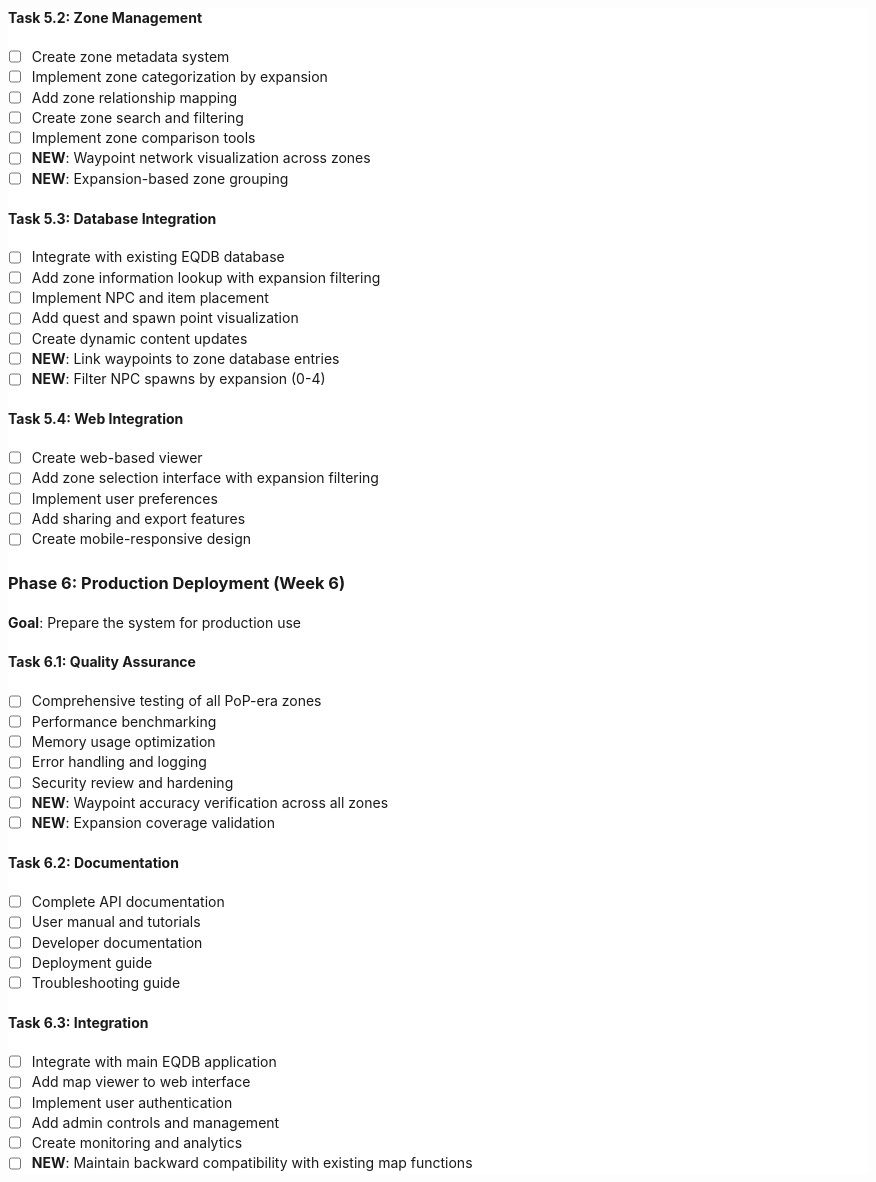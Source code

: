 #### Task 5.2: Zone Management
- [ ] Create zone metadata system
- [ ] Implement zone categorization by expansion
- [ ] Add zone relationship mapping
- [ ] Create zone search and filtering
- [ ] Implement zone comparison tools
- [ ] **NEW**: Waypoint network visualization across zones
- [ ] **NEW**: Expansion-based zone grouping

#### Task 5.3: Database Integration
- [ ] Integrate with existing EQDB database
- [ ] Add zone information lookup with expansion filtering
- [ ] Implement NPC and item placement
- [ ] Add quest and spawn point visualization
- [ ] Create dynamic content updates
- [ ] **NEW**: Link waypoints to zone database entries
- [ ] **NEW**: Filter NPC spawns by expansion (0-4)

#### Task 5.4: Web Integration
- [ ] Create web-based viewer
- [ ] Add zone selection interface with expansion filtering
- [ ] Implement user preferences
- [ ] Add sharing and export features
- [ ] Create mobile-responsive design

### Phase 6: Production Deployment (Week 6)
**Goal**: Prepare the system for production use

#### Task 6.1: Quality Assurance
- [ ] Comprehensive testing of all PoP-era zones
- [ ] Performance benchmarking
- [ ] Memory usage optimization
- [ ] Error handling and logging
- [ ] Security review and hardening
- [ ] **NEW**: Waypoint accuracy verification across all zones
- [ ] **NEW**: Expansion coverage validation

#### Task 6.2: Documentation
- [ ] Complete API documentation
- [ ] User manual and tutorials
- [ ] Developer documentation
- [ ] Deployment guide
- [ ] Troubleshooting guide

#### Task 6.3: Integration
- [ ] Integrate with main EQDB application
- [ ] Add map viewer to web interface
- [ ] Implement user authentication
- [ ] Add admin controls and management
- [ ] Create monitoring and analytics
- [ ] **NEW**: Maintain backward compatibility with existing map functions

